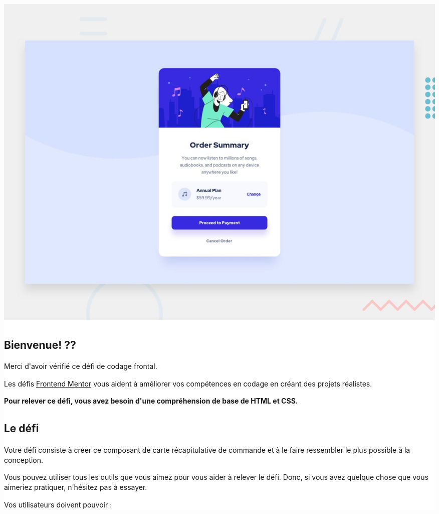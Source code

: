 ![Aperçu du design pour le défi de codage de la carte récapitulative de commande](./design/desktop-preview.jpg)

## Bienvenue! ??

Merci d'avoir vérifié ce défi de codage frontal.

Les défis [Frontend Mentor](https://www.frontendmentor.io) vous aident à améliorer vos compétences en codage en créant des projets réalistes.

**Pour relever ce défi, vous avez besoin d'une compréhension de base de HTML et CSS.**

## Le défi

Votre défi consiste à créer ce composant de carte récapitulative de commande et à le faire ressembler le plus possible à la conception.

Vous pouvez utiliser tous les outils que vous aimez pour vous aider à relever le défi. Donc, si vous avez quelque chose que vous aimeriez pratiquer, n'hésitez pas à essayer.

Vos utilisateurs doivent pouvoir :
